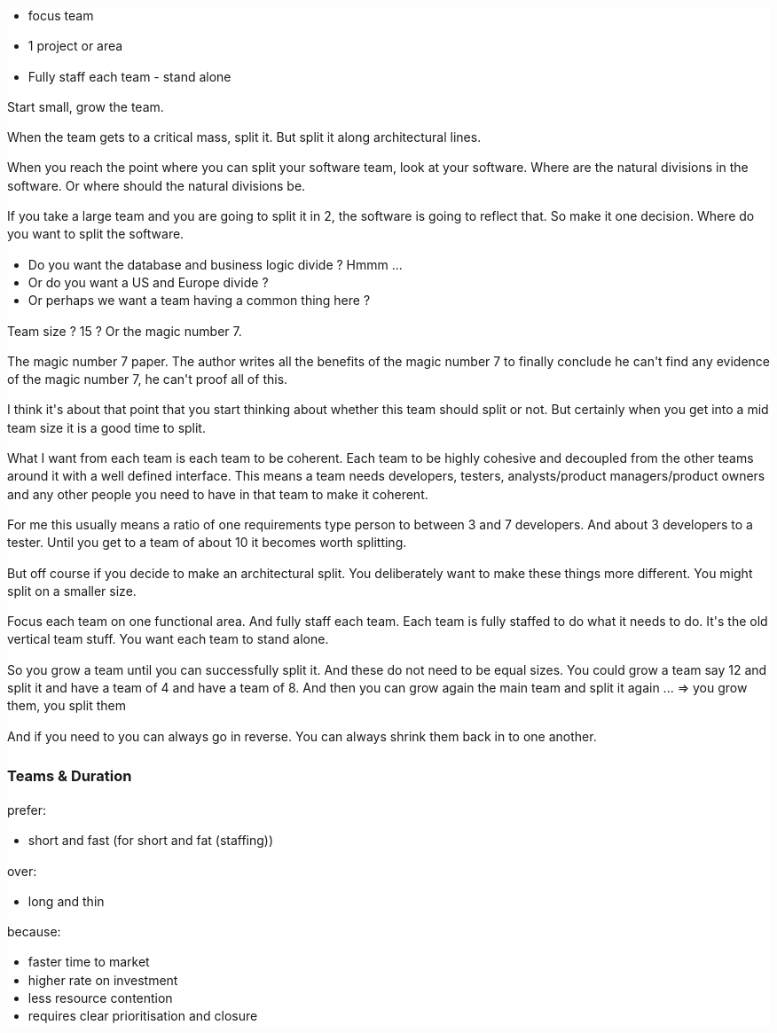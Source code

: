   - focus team
  - 1 project or area

- Fully staff each team - stand alone  

Start small, grow the team.

When the team gets to a critical mass, split it. But split it along architectural lines.

When you reach the point where you can split your software team, look at your software. Where are the natural divisions in the software. Or where should the natural divisions be.

If you take a large team and you are going to split it in 2, the software is going to reflect that. So make it one decision. Where do you want to split the software.

- Do you want the database and business logic divide ? Hmmm ...
- Or do you want a US and Europe divide ?
- Or perhaps we want a team having a common thing here ?

Team size ? 15 ? Or the magic number 7.

The magic number 7 paper. The author writes all the benefits of the magic number 7 to finally conclude he can't find any evidence of the magic number 7, he can't proof all of this.

I think it's about that point that you start thinking about whether this team should split or not. But certainly when you get into a mid team size it is a good time to split.

What I want from each team is each team to be coherent. Each team to be highly cohesive and decoupled from the other teams around it with a well defined interface. This means a team needs developers, testers, analysts/product managers/product owners and any other people you need to have in that team to make it coherent.

For me this usually means a ratio of one requirements type person to between 3 and 7 developers. And about 3 developers to a tester. Until you get to a team of about 10 it becomes worth splitting.

But off course if you decide to make an architectural split. You deliberately want to make these things more different. You might split on a smaller size.

Focus each team on one functional area. And fully staff each team. Each team is fully staffed to do what it needs to do. It's the old vertical team stuff. You want each team to stand alone.

So you grow a team until you can successfully split it. And these do not need to be equal sizes. You could grow a team say 12 and split it and have a team of 4 and have a team of 8. And then you can grow again the main team and split it again ... => you grow them, you split them

And if you need to you can always go in reverse. You can always shrink them back in to one another.

### Teams & Duration

prefer:

- short and fast (for short and fat (staffing))

over:

- long and thin

because:

- faster time to market
- higher rate on investment
- less resource contention
- requires clear prioritisation and closure

